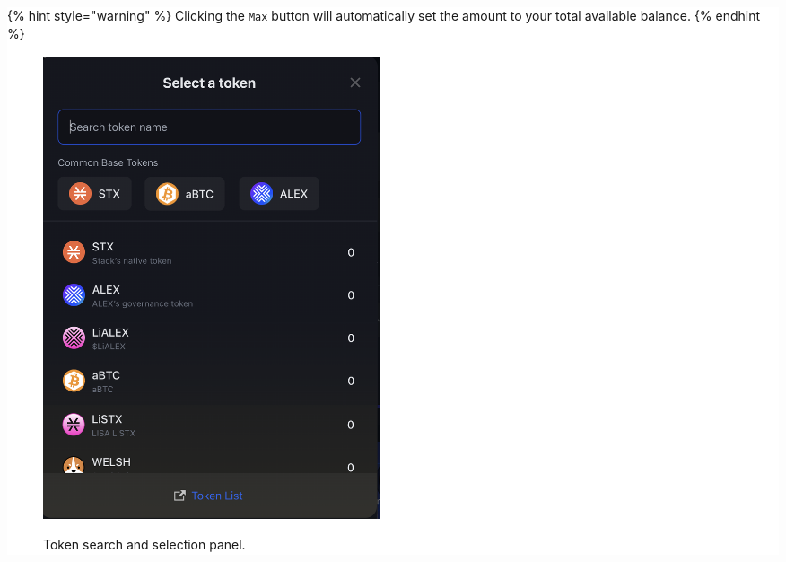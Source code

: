 {% hint style="warning" %}
Clicking the `Max` button will automatically set the amount to your total available balance.
{% endhint %}

<figure><img src="../../.gitbook/assets/token-swaps/2-select-token.png" alt="" width="375"><figcaption><p>Token search and selection panel.</p></figcaption></figure>
